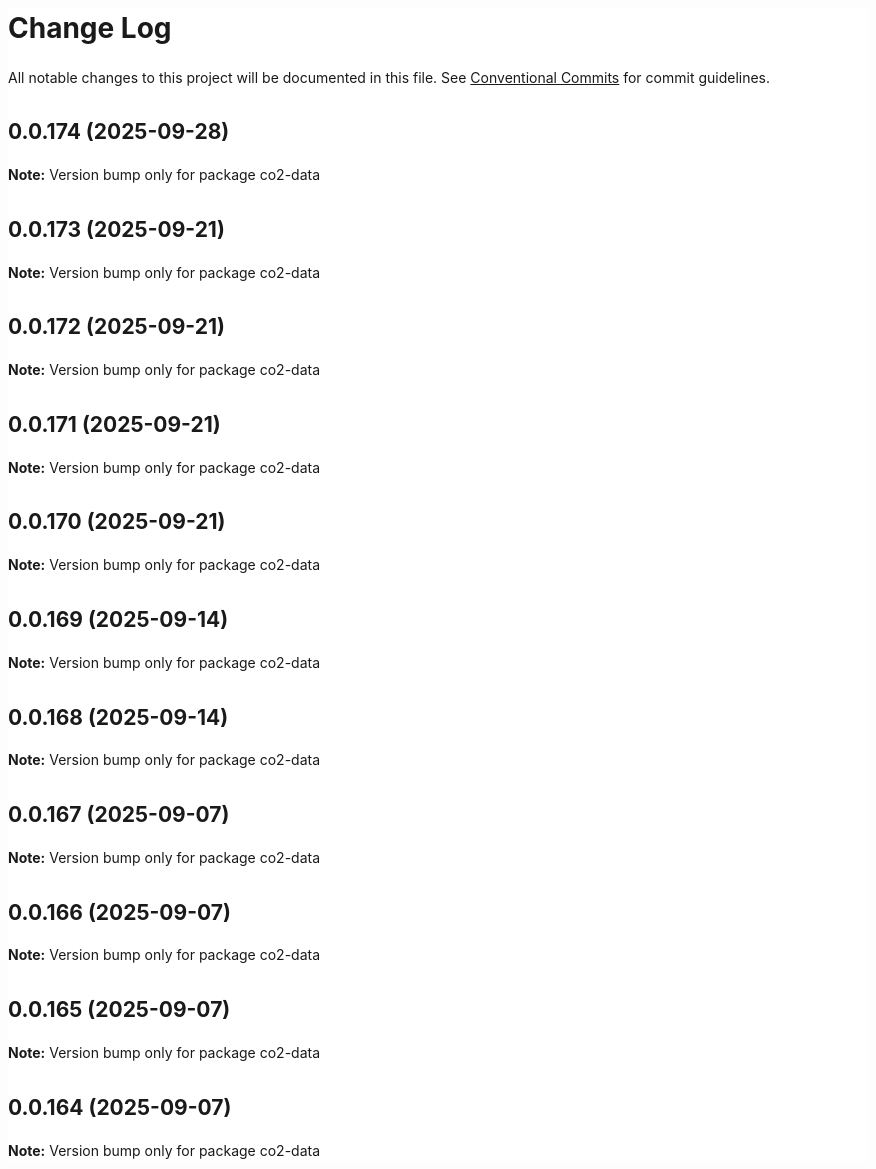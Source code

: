 # Change Log

All notable changes to this project will be documented in this file.
See [Conventional Commits](https://conventionalcommits.org) for commit guidelines.

## 0.0.174 (2025-09-28)

**Note:** Version bump only for package co2-data

## 0.0.173 (2025-09-21)

**Note:** Version bump only for package co2-data

## 0.0.172 (2025-09-21)

**Note:** Version bump only for package co2-data

## 0.0.171 (2025-09-21)

**Note:** Version bump only for package co2-data

## 0.0.170 (2025-09-21)

**Note:** Version bump only for package co2-data

## 0.0.169 (2025-09-14)

**Note:** Version bump only for package co2-data

## 0.0.168 (2025-09-14)

**Note:** Version bump only for package co2-data

## 0.0.167 (2025-09-07)

**Note:** Version bump only for package co2-data

## 0.0.166 (2025-09-07)

**Note:** Version bump only for package co2-data

## 0.0.165 (2025-09-07)

**Note:** Version bump only for package co2-data

## 0.0.164 (2025-09-07)

**Note:** Version bump only for package co2-data
